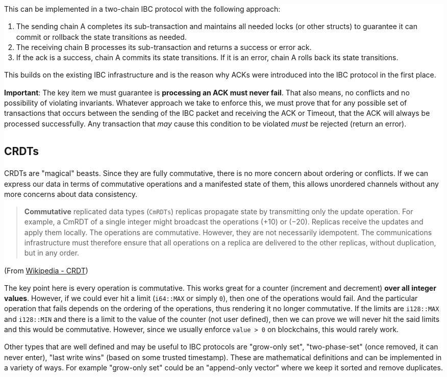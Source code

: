 This can be implemented in a two-chain IBC protocol with the following approach:

1. The sending chain A completes its sub-transaction and maintains all needed locks
   (or other structs) to guarantee it can commit or rollback the state transitions as needed.
2. The receiving chain B processes its sub-transaction and returns a success or error ack.
3. If the ack is a success, chain A commits its state transitions. If it is an error, chain A
   rolls back its state transitions.

This builds on the existing IBC infrastructure and is the reason why ACKs were introduced
into the IBC protocol in the first place.

**Important**: The key item we must guarantee is **processing an ACK must never fail**.
That also means, no conflicts and no possibility of violating invariants.
Whatever approach we take to enforce this, we must prove that for any possible set of transactions that occurs
between the sending of the IBC packet and receiving the ACK or Timeout, that the ACK will
always be processed successfully. Any transaction that *may* cause this condition to be violated *must* 
be rejected (return an error).

## CRDTs

CRDTs are "magical" beasts. Since they are fully commutative, there is no more concern about ordering or conflicts.
If we can express our data in terms of commutative operations and a manifested state of them, this allows unordered channels
without any more concerns about data consistency.

> **Commutative** replicated data types (`CmRDTs`) replicas propagate state by transmitting only the update operation. For example, a CmRDT of a single
> integer might broadcast the operations (+10) or (−20). Replicas receive the updates and apply them locally. The operations are commutative. However, they are
> not necessarily idempotent. The communications infrastructure must therefore ensure that all operations on a replica are delivered to the other replicas,
> without duplication, but in any order.

(From [Wikipedia - CRDT](https://en.wikipedia.org/wiki/Conflict-free_replicated_data_type#Known_CRDTs))

The key point here is every operation is commutative. This works great for a counter (increment and decrement) **over all integer values**.
However, if we could ever hit a limit (`i64::MAX` or simply `0`), then one of the operations would fail. And the particular operation
that fails depends on the ordering of the operations, thus rendering it no longer commutative. If the limits are `i128::MAX` and `i128::MIN`
and there is a limit to the value of the counter (not user defined), then we can prove we will never hit the said limits and this
would be commutative. However, since we usually enforce `value > 0` on blockchains, this would rarely work.

Other types that are well defined and may be useful to IBC protocols are "grow-only set", "two-phase-set" (once removed, it can never enter),
"last write wins" (based on some trusted timestamp). These are mathematical definitions and can be implemented in a variety of ways.
For example "grow-only set" could be an "append-only vector" where we keep it sorted and remove duplicates.
